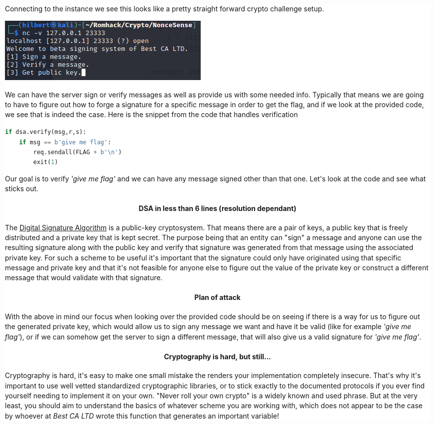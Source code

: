 Connecting to the instance we see this looks like a pretty straight forward crypto challenge setup.

![setup](/assets/img/walkthroughs/nonce-sense_setup.png)

We can have the server sign or verify messages as well as provide us with some needed info. Typically that means we are going to have to figure out how to forge a signature for a specific message in order to get the flag, and if we look at the provided code, we see that is indeed the case. Here is the snippet from the code that handles verification

```python
if dsa.verify(msg,r,s):
	if msg == b'give me flag':
		req.sendall(FLAG + b'\n')
		exit(1)
```



Our goal is to verify *'give me flag'* and we can have any message signed other than that one. Let's look at the code and see what sticks out.



<h4 align="center"> DSA in less than 6 lines (resolution dependant)</h4>

The [Digital Signature Algorithm](https://en.wikipedia.org/wiki/Digital_Signature_Algorithm) is a public-key cryptosystem. That means there are a pair of keys, a public key that is freely distributed and a private key that is kept secret. The purpose being that an entity can "sign" a message and anyone can use the resulting signature along with the public key and verify that signature was generated from that message using the associated private key. For such a scheme to be useful it's important that the signature could only have originated using that specific message and private key and that it's not feasible for anyone else to figure out the value of the private key or construct a different message that would validate with that signature.

<h4 align="center">Plan of attack</h4>

With the above in mind our focus when looking over the provided code should be on seeing if there is a way for us to figure out the generated private key, which would allow us to sign any message we want and have it be valid (like for example *'give me flag'*), or if we can somehow get the server to sign a different message, that will also give us a valid signature for *'give me flag'*.



<h4 align="center"> Cryptography is hard, but still...</h4>

Cryptography is hard, it's easy to make one small mistake the renders your implementation completely insecure. That's why it's important to use well vetted standardized cryptographic libraries, or to stick exactly to the documented protocols if you ever find yourself needing to implement it on your own. "Never roll your own crypto" is a widely known and used phrase. But at the very least, you should aim to understand the basics of whatever scheme you are working with, which does not appear to be the case by whoever at *Best CA LTD* wrote this function that generates an important variable! 
